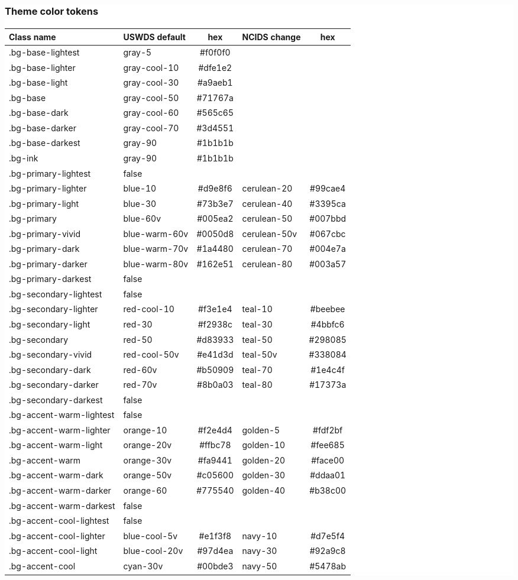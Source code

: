 ### Theme color tokens

| Class name                    | USWDS default  |   hex   | NCIDS change  |   hex   |
|:------------------------------|:---------------|:-------:|:--------------|:-------:|
| .bg-base-lightest             | gray-5         | #f0f0f0 |               |         |
| .bg-base-lighter              | gray-cool-10   | #dfe1e2 |               |         |
| .bg-base-light                | gray-cool-30   | #a9aeb1 |               |         |
| .bg-base                      | gray-cool-50   | #71767a |               |         |
| .bg-base-dark                 | gray-cool-60   | #565c65 |               |         |
| .bg-base-darker               | gray-cool-70   | #3d4551 |               |         |
| .bg-base-darkest              | gray-90        | #1b1b1b |               |         |
| .bg-ink                       | gray-90        | #1b1b1b |               |         |
| .bg-primary-lightest          | false          |         |               |         |
| .bg-primary-lighter           | blue-10        | #d9e8f6 | cerulean-20   | #99cae4 |
| .bg-primary-light             | blue-30        | #73b3e7 | cerulean-40   | #3395ca |
| .bg-primary                   | blue-60v       | #005ea2 | cerulean-50   | #007bbd |
| .bg-primary-vivid             | blue-warm-60v  | #0050d8 | cerulean-50v  | #067cbc |
| .bg-primary-dark              | blue-warm-70v  | #1a4480 | cerulean-70   | #004e7a |
| .bg-primary-darker            | blue-warm-80v  | #162e51 | cerulean-80   | #003a57 |
| .bg-primary-darkest           | false          |         |               |         |
| .bg-secondary-lightest        | false          |         |               |         |
| .bg-secondary-lighter         | red-cool-10    | #f3e1e4 | teal-10       | #beebee |
| .bg-secondary-light           | red-30         | #f2938c | teal-30       | #4bbfc6 |
| .bg-secondary                 | red-50         | #d83933 | teal-50       | #298085 |
| .bg-secondary-vivid           | red-cool-50v   | #e41d3d | teal-50v      | #338084 |
| .bg-secondary-dark            | red-60v        | #b50909 | teal-70       | #1e4c4f |
| .bg-secondary-darker          | red-70v        | #8b0a03 | teal-80       | #17373a |
| .bg-secondary-darkest         | false          |         |               |         |
| .bg-accent-warm-lightest      | false          |         |               |         |
| .bg-accent-warm-lighter       | orange-10      | #f2e4d4 | golden-5      | #fdf2bf |
| .bg-accent-warm-light         | orange-20v     | #ffbc78 | golden-10     | #fee685 |
| .bg-accent-warm               | orange-30v     | #fa9441 | golden-20     | #face00 |
| .bg-accent-warm-dark          | orange-50v     | #c05600 | golden-30     | #ddaa01 |
| .bg-accent-warm-darker        | orange-60      | #775540 | golden-40     | #b38c00 |
| .bg-accent-warm-darkest       | false          |         |               |         |
| .bg-accent-cool-lightest      | false          |         |               |         |
| .bg-accent-cool-lighter       | blue-cool-5v   | #e1f3f8 | navy-10       | #d7e5f4 |
| .bg-accent-cool-light         | blue-cool-20v  | #97d4ea | navy-30       | #92a9c8 |
| .bg-accent-cool               | cyan-30v       | #00bde3 | navy-50       | #5478ab |